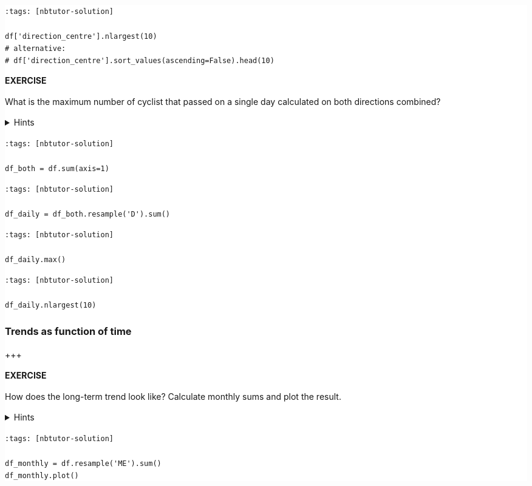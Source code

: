 ```{code-cell} ipython3
:tags: [nbtutor-solution]

df['direction_centre'].nlargest(10)
# alternative:
# df['direction_centre'].sort_values(ascending=False).head(10)
```

<div class="alert alert-success">

**EXERCISE**

What is the maximum number of cyclist that passed on a single day calculated on both directions combined?

<details><summary>Hints</summary></details>

</div>

```{code-cell} ipython3
:tags: [nbtutor-solution]

df_both = df.sum(axis=1)
```

```{code-cell} ipython3
:tags: [nbtutor-solution]

df_daily = df_both.resample('D').sum()
```

```{code-cell} ipython3
:tags: [nbtutor-solution]

df_daily.max()
```

```{code-cell} ipython3
:tags: [nbtutor-solution]

df_daily.nlargest(10)
```

### Trends as function of time

+++

<div class="alert alert-success">

**EXERCISE**

How does the long-term trend look like? Calculate monthly sums and plot the result.

<details><summary>Hints</summary></details>

</div>

```{code-cell} ipython3
:tags: [nbtutor-solution]

df_monthly = df.resample('ME').sum()
df_monthly.plot()
```
